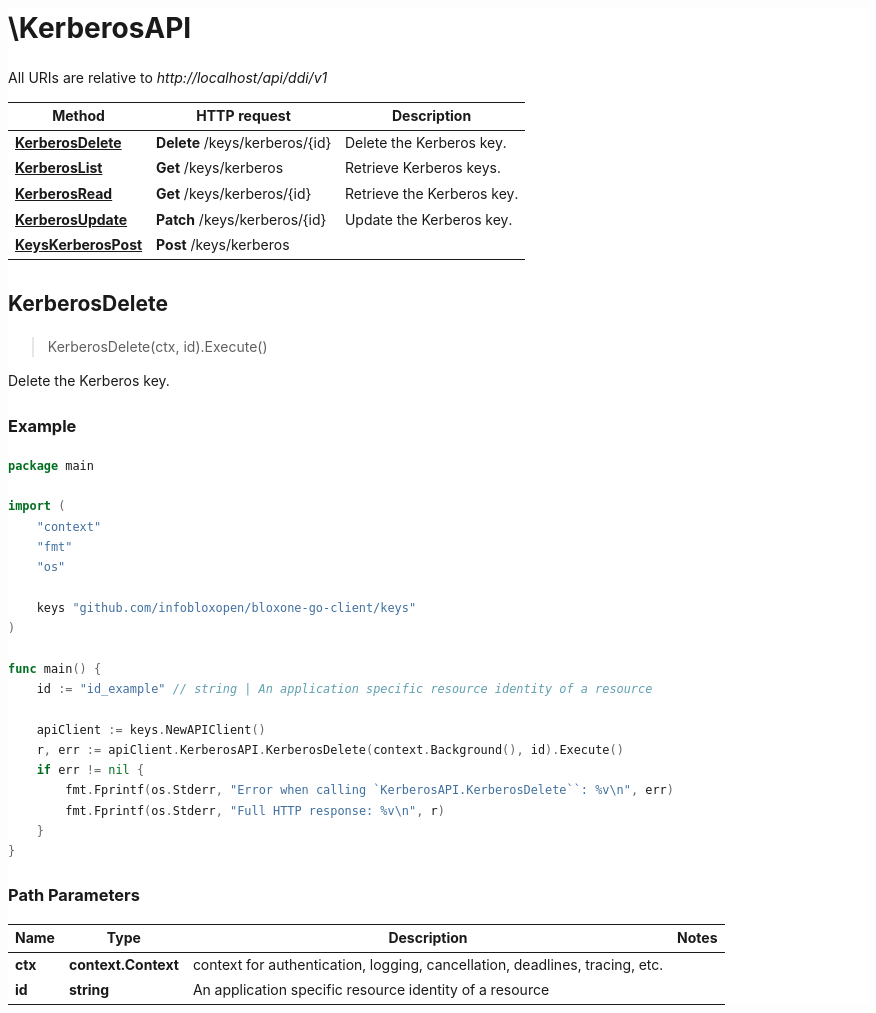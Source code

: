 # \KerberosAPI

All URIs are relative to *http://localhost/api/ddi/v1*

Method | HTTP request | Description
------------- | ------------- | -------------
[**KerberosDelete**](KerberosAPI.md#KerberosDelete) | **Delete** /keys/kerberos/{id} | Delete the Kerberos key.
[**KerberosList**](KerberosAPI.md#KerberosList) | **Get** /keys/kerberos | Retrieve Kerberos keys.
[**KerberosRead**](KerberosAPI.md#KerberosRead) | **Get** /keys/kerberos/{id} | Retrieve the Kerberos key.
[**KerberosUpdate**](KerberosAPI.md#KerberosUpdate) | **Patch** /keys/kerberos/{id} | Update the Kerberos key.
[**KeysKerberosPost**](KerberosAPI.md#KeysKerberosPost) | **Post** /keys/kerberos | 



## KerberosDelete

> KerberosDelete(ctx, id).Execute()

Delete the Kerberos key.



### Example

```go
package main

import (
	"context"
	"fmt"
	"os"

	keys "github.com/infobloxopen/bloxone-go-client/keys"
)

func main() {
	id := "id_example" // string | An application specific resource identity of a resource

	apiClient := keys.NewAPIClient()
	r, err := apiClient.KerberosAPI.KerberosDelete(context.Background(), id).Execute()
	if err != nil {
		fmt.Fprintf(os.Stderr, "Error when calling `KerberosAPI.KerberosDelete``: %v\n", err)
		fmt.Fprintf(os.Stderr, "Full HTTP response: %v\n", r)
	}
}
```

### Path Parameters


Name | Type | Description  | Notes
------------- | ------------- | ------------- | -------------
**ctx** | **context.Context** | context for authentication, logging, cancellation, deadlines, tracing, etc.
**id** | **string** | An application specific resource identity of a resource | 
